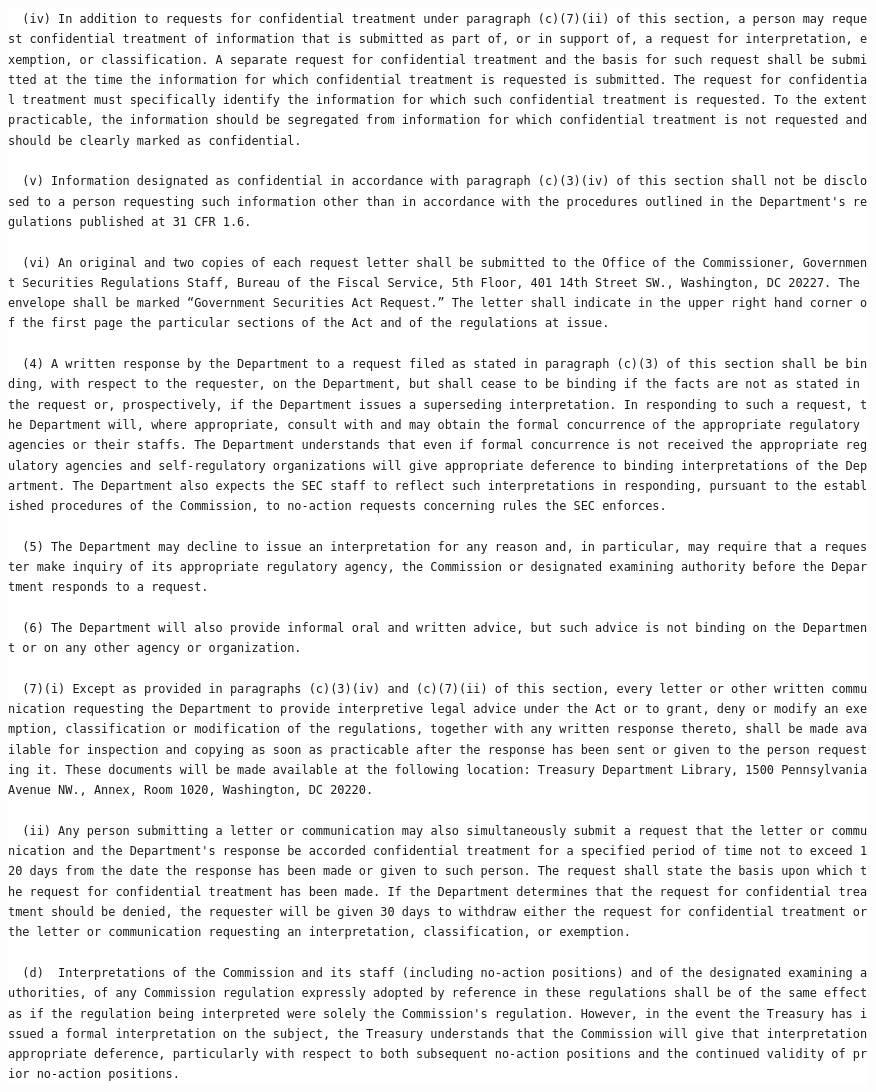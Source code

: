       (iv) In addition to requests for confidential treatment under paragraph (c)(7)(ii) of this section, a person may request confidential treatment of information that is submitted as part of, or in support of, a request for interpretation, exemption, or classification. A separate request for confidential treatment and the basis for such request shall be submitted at the time the information for which confidential treatment is requested is submitted. The request for confidential treatment must specifically identify the information for which such confidential treatment is requested. To the extent practicable, the information should be segregated from information for which confidential treatment is not requested and should be clearly marked as confidential.

      (v) Information designated as confidential in accordance with paragraph (c)(3)(iv) of this section shall not be disclosed to a person requesting such information other than in accordance with the procedures outlined in the Department's regulations published at 31 CFR 1.6.

      (vi) An original and two copies of each request letter shall be submitted to the Office of the Commissioner, Government Securities Regulations Staff, Bureau of the Fiscal Service, 5th Floor, 401 14th Street SW., Washington, DC 20227. The envelope shall be marked “Government Securities Act Request.” The letter shall indicate in the upper right hand corner of the first page the particular sections of the Act and of the regulations at issue.

      (4) A written response by the Department to a request filed as stated in paragraph (c)(3) of this section shall be binding, with respect to the requester, on the Department, but shall cease to be binding if the facts are not as stated in the request or, prospectively, if the Department issues a superseding interpretation. In responding to such a request, the Department will, where appropriate, consult with and may obtain the formal concurrence of the appropriate regulatory agencies or their staffs. The Department understands that even if formal concurrence is not received the appropriate regulatory agencies and self-regulatory organizations will give appropriate deference to binding interpretations of the Department. The Department also expects the SEC staff to reflect such interpretations in responding, pursuant to the established procedures of the Commission, to no-action requests concerning rules the SEC enforces.

      (5) The Department may decline to issue an interpretation for any reason and, in particular, may require that a requester make inquiry of its appropriate regulatory agency, the Commission or designated examining authority before the Department responds to a request.

      (6) The Department will also provide informal oral and written advice, but such advice is not binding on the Department or on any other agency or organization.

      (7)(i) Except as provided in paragraphs (c)(3)(iv) and (c)(7)(ii) of this section, every letter or other written communication requesting the Department to provide interpretive legal advice under the Act or to grant, deny or modify an exemption, classification or modification of the regulations, together with any written response thereto, shall be made available for inspection and copying as soon as practicable after the response has been sent or given to the person requesting it. These documents will be made available at the following location: Treasury Department Library, 1500 Pennsylvania Avenue NW., Annex, Room 1020, Washington, DC 20220.

      (ii) Any person submitting a letter or communication may also simultaneously submit a request that the letter or communication and the Department's response be accorded confidential treatment for a specified period of time not to exceed 120 days from the date the response has been made or given to such person. The request shall state the basis upon which the request for confidential treatment has been made. If the Department determines that the request for confidential treatment should be denied, the requester will be given 30 days to withdraw either the request for confidential treatment or the letter or communication requesting an interpretation, classification, or exemption.

      (d)  Interpretations of the Commission and its staff (including no-action positions) and of the designated examining authorities, of any Commission regulation expressly adopted by reference in these regulations shall be of the same effect as if the regulation being interpreted were solely the Commission's regulation. However, in the event the Treasury has issued a formal interpretation on the subject, the Treasury understands that the Commission will give that interpretation appropriate deference, particularly with respect to both subsequent no-action positions and the continued validity of prior no-action positions.
